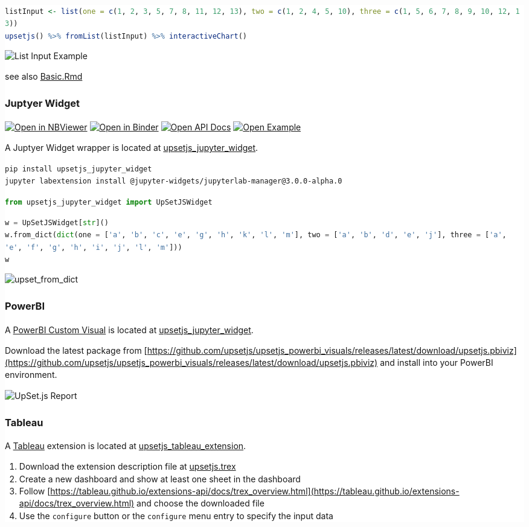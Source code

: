 ```R
listInput <- list(one = c(1, 2, 3, 5, 7, 8, 11, 12, 13), two = c(1, 2, 4, 5, 10), three = c(1, 5, 6, 7, 8, 9, 10, 12, 13))
upsetjs() %>% fromList(listInput) %>% interactiveChart()
```

![List Input Example](https://user-images.githubusercontent.com/4129778/79375541-10dda700-7f59-11ea-933a-a3ffbca1bfd2.png)

see also [Basic.Rmd](https://github.com/upsetjs/upsetjs_r/master/vignettes/basic.Rmd)

### Juptyer Widget

[![Open in NBViewer][nbviewer]][nbviewer-url] [![Open in Binder][binder]][binder-j-url] [![Open API Docs][docs]][docs-j-url] [![Open Example][example]][example-j-url]

A Juptyer Widget wrapper is located at [upsetjs_jupyter_widget](https://github.com/upsetjs/upsetjs_jupyter_widget).

```bash
pip install upsetjs_jupyter_widget
jupyter labextension install @jupyter-widgets/jupyterlab-manager@3.0.0-alpha.0
```

```python
from upsetjs_jupyter_widget import UpSetJSWidget
```

```python
w = UpSetJSWidget[str]()
w.from_dict(dict(one = ['a', 'b', 'c', 'e', 'g', 'h', 'k', 'l', 'm'], two = ['a', 'b', 'd', 'e', 'j'], three = ['a', 'e', 'f', 'g', 'h', 'i', 'j', 'l', 'm']))
w
```

![upset_from_dict](https://user-images.githubusercontent.com/4129778/79368564-e4715d00-7f4f-11ea-92f5-23ee89b5332f.png)

### PowerBI

A [PowerBI Custom Visual](https://powerbi.microsoft.com/en-us/developers/custom-visualization/?cdn=disable) is located at [upsetjs_jupyter_widget](https://github.com/upsetjs/upsetjs_jupyter_widget).

Download the latest package from [https://github.com/upsetjs/upsetjs_powerbi_visuals/releases/latest/download/upsetjs.pbiviz](https://github.com/upsetjs/upsetjs_powerbi_visuals/releases/latest/download/upsetjs.pbiviz) and install into your PowerBI environment.

![UpSet.js Report](https://user-images.githubusercontent.com/4129778/80864985-9b771380-8c86-11ea-809c-a4473b32ed3b.png)

### Tableau

A [Tableau](https://tableau.com) extension is located at [upsetjs_tableau_extension](https://github.com/upsetjs/upsetjs_tableau_extension).

1. Download the extension description file at [upsetjs.trex](https://upset.js.org/integrations/tableau/upsetjs.trex)
1. Create a new dashboard and show at least one sheet in the dashboard
1. Follow [https://tableau.github.io/extensions-api/docs/trex_overview.html](https://tableau.github.io/extensions-api/docs/trex_overview.html) and choose the downloaded file
1. Use the `configure` button or the `configure` menu entry to specify the input data


[npm-image]: https://badge.fury.io/js/%40upsetjs%2Freact.svg
[npm-url]: https://npmjs.org/package/@upsetjs/react
[github-actions-image]: https://github.com/sgratzl/upsetjs/workflows/ci/badge.svg
[github-actions-url]: https://github.com/sgratzl/upsetjs/actions
[codepen]: https://img.shields.io/badge/CodePen-open-blue?logo=codepen
[nbviewer]: https://img.shields.io/badge/NBViewer-open-blue?logo=jupyter
[nbviewer-url]: https://nbviewer.jupyter.org/github/upsetjs/upsetjs_jupyter_widget/blob/master/examples/introduction.ipynb
[binder]: https://mybinder.org/badge_logo.svg
[binder-r-url]: https://mybinder.org/v2/gh/upsetjs/upsetjs_r/master?urlpath=rstudio
[binder-j-url]: https://mybinder.org/v2/gh/upsetjs/upsetjs_jupyter_widget/master?urlpath=lab/tree/examples/introduction.ipynb
[docs]: https://img.shields.io/badge/API-open-blue
[docs-r-url]: https://upset.js.org/integrations/r
[docs-j-url]: https://upset.js.org/api/jupyter
[example]: https://img.shields.io/badge/Example-open-red
[example-r-url]: https://upset.js.org/integrations/r/articles/basic
[example-j-url]: https://upset.js.org/integrations/jupyter
[example-o-url]: https://observablehq.com/@sgratzl/upset-observable-example
[cran-image]: https://img.shields.io/cran/v/upsetjs
[cran-url]: https://www.rdocumentation.org/packages/upsetjs